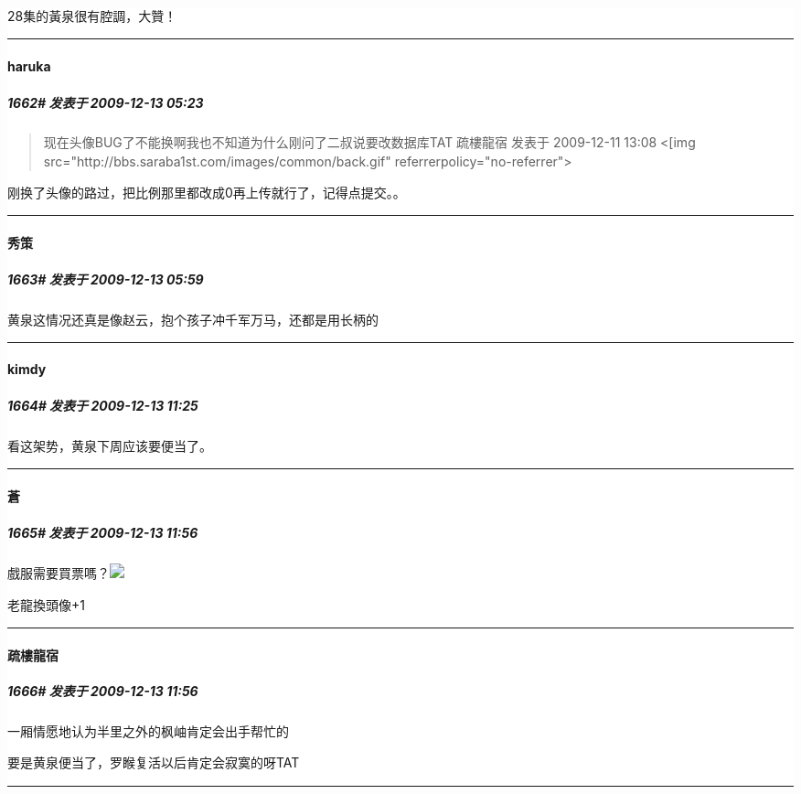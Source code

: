 
28集的黃泉很有腔調，大贊！


-----

####  haruka  
##### 1662#       发表于 2009-12-13 05:23


<blockquote>现在头像BUG了不能换啊我也不知道为什么刚问了二叔说要改数据库TAT
疏樓龍宿 发表于 2009-12-11 13:08 <[img src="http://bbs.saraba1st.com/images/common/back.gif" referrerpolicy="no-referrer"></blockquote>

刚换了头像的路过，把比例那里都改成0再上传就行了，记得点提交。。


-----

####  秀策  
##### 1663#       发表于 2009-12-13 05:59


黄泉这情况还真是像赵云，抱个孩子冲千军万马，还都是用长柄的


-----

####  kimdy  
##### 1664#       发表于 2009-12-13 11:25


看这架势，黄泉下周应该要便当了。


-----

####  蒼  
##### 1665#       发表于 2009-12-13 11:56


戲服需要買票嗎？<img src="https://static.saraba1st.com/image/smiley/face/31.gif" referrerpolicy="no-referrer">


老龍換頭像+1


-----

####  疏樓龍宿  
##### 1666#       发表于 2009-12-13 11:56


一厢情愿地认为半里之外的枫岫肯定会出手帮忙的


要是黄泉便当了，罗睺复活以后肯定会寂寞的呀TAT


-----
